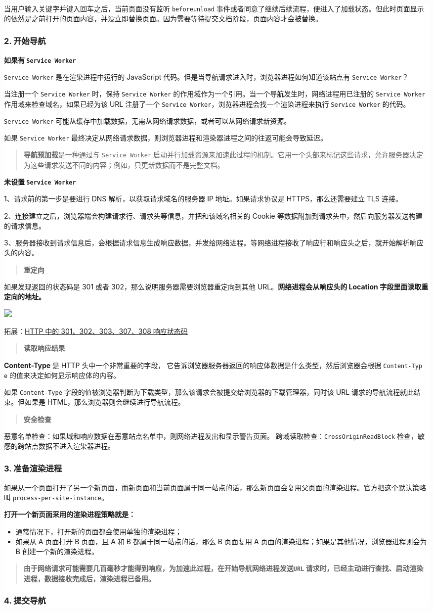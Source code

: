 当用户输入关键字并键入回车之后，当前页面没有监听 `beforeunload` 事件或者同意了继续后续流程，便进入了加载状态。但此时页面显示的依然是之前打开的页面内容，并没立即替换页面。因为需要等待提交文档阶段，页面内容才会被替换。

### 2. 开始导航

**如果有 `Service Worker`**

`Service Worker` 是在渲染进程中运行的 JavaScript 代码。但是当导航请求进入时，浏览器进程如何知道该站点有 `Service Worker`？

当注册一个 `Service Worker` 时，保持 `Service Worker` 的作用域作为一个引用。当一个导航发生时，网络进程用已注册的 `Service Worker` 作用域来检查域名，如果已经为该 URL 注册了一个 `Service Worker`，浏览器进程会找一个渲染进程来执行 `Service Worker` 的代码。

`Service Worker` 可能从缓存中加载数据，无需从网络请求数据，或者可以从网络请求新资源。

如果 `Service Worker` 最终决定从网络请求数据，则浏览器进程和渲染器进程之间的往返可能会导致延迟。

> **导航预加载**是一种通过与 `Service Worker` 启动并行加载资源来加速此过程的机制。它用一个头部来标记这些请求，允许服务器决定为这些请求发送不同的内容；例如，只更新数据而不是完整文档。

**未设置 `Service Worker`**

1、请求前的第一步是要进行 DNS 解析，以获取请求域名的服务器 IP 地址。如果请求协议是 HTTPS，那么还需要建立 TLS 连接。

2、连接建立之后，浏览器端会构建请求行、请求头等信息，并把和该域名相关的 Cookie 等数据附加到请求头中，然后向服务器发送构建的请求信息。

3、服务器接收到请求信息后，会根据请求信息生成响应数据，并发给网络进程。等网络进程接收了响应行和响应头之后，就开始解析响应头的内容。

> **重定向**

如果发现返回的状态码是 301 或者 302，那么说明服务器需要浏览器重定向到其他 URL。**网络进程会从响应头的 Location 字段里面读取重定向的地址。**

  ![](https://raw.githubusercontent.com/chuenwei0129/my-picgo-repo/master/browser/SCR-20220424-nln.png)

拓展：[HTTP 中的 301、302、303、307、308 响应状态码](https://zhuanlan.zhihu.com/p/60669395)

> **读取响应结果**

**Content-Type** 是 HTTP 头中一个非常重要的字段， 它告诉浏览器服务器返回的响应体数据是什么类型，然后浏览器会根据 `Content-Type` 的值来决定如何显示响应体的内容。

如果 `Content-Type` 字段的值被浏览器判断为下载类型，那么该请求会被提交给浏览器的下载管理器，同时该 URL 请求的导航流程就此结束。但如果是 HTML，那么浏览器则会继续进行导航流程。

> **安全检查**

恶意名单检查：如果域和响应数据在恶意站点名单中，则网络进程发出和显示警告页面。
跨域读取检查：`CrossOriginReadBlock` 检查，敏感的跨站点数据不进入渲染器进程。

### 3. 准备渲染进程

如果从一个页面打开了另一个新页面，而新页面和当前页面属于同一站点的话，那么新页面会复用父页面的渲染进程。官方把这个默认策略叫 `process-per-site-instance`。

**打开一个新页面采用的渲染进程策略就是：**

- 通常情况下，打开新的页面都会使用单独的渲染进程；
- 如果从 A 页面打开 B 页面，且 A 和 B 都属于同一站点的话，那么 B 页面复用 A 页面的渲染进程；如果是其他情况，浏览器进程则会为 B 创建一个新的渲染进程。

> **由于网络请求可能需要几百毫秒才能得到响应，为加速此过程，在开始导航网络进程发送`URL` 请求时，已经主动进行查找、启动渲染进程，数据接收完成后，渲染进程已备用。**

### 4. 提交导航
